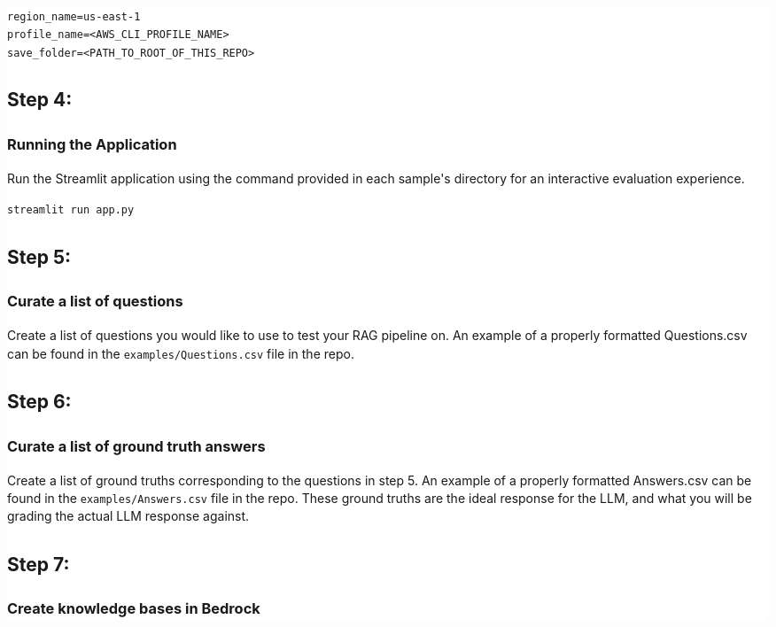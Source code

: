 ```
region_name=us-east-1
profile_name=<AWS_CLI_PROFILE_NAME>
save_folder=<PATH_TO_ROOT_OF_THIS_REPO>

```


## Step 4:
### Running the Application

Run the Streamlit application using the command provided in each sample's directory for an interactive evaluation experience.

```
streamlit run app.py

```

## Step 5:
### Curate a list of questions

Create a list of questions you would like to use to test your RAG pipeline on. An example of a properly formatted Questions.csv can be found in the `examples/Questions.csv` file in the repo. 

## Step 6:
### Curate a list of ground truth answers

Create a list of ground truths corresponding to the questions in step 5. An example of a properly formatted Answers.csv can be found in the `examples/Answers.csv` file in the repo. These ground truths are the ideal response for the LLM, and what you will be grading the actual LLM response against. 

## Step 7:
### Create knowledge bases in Bedrock
